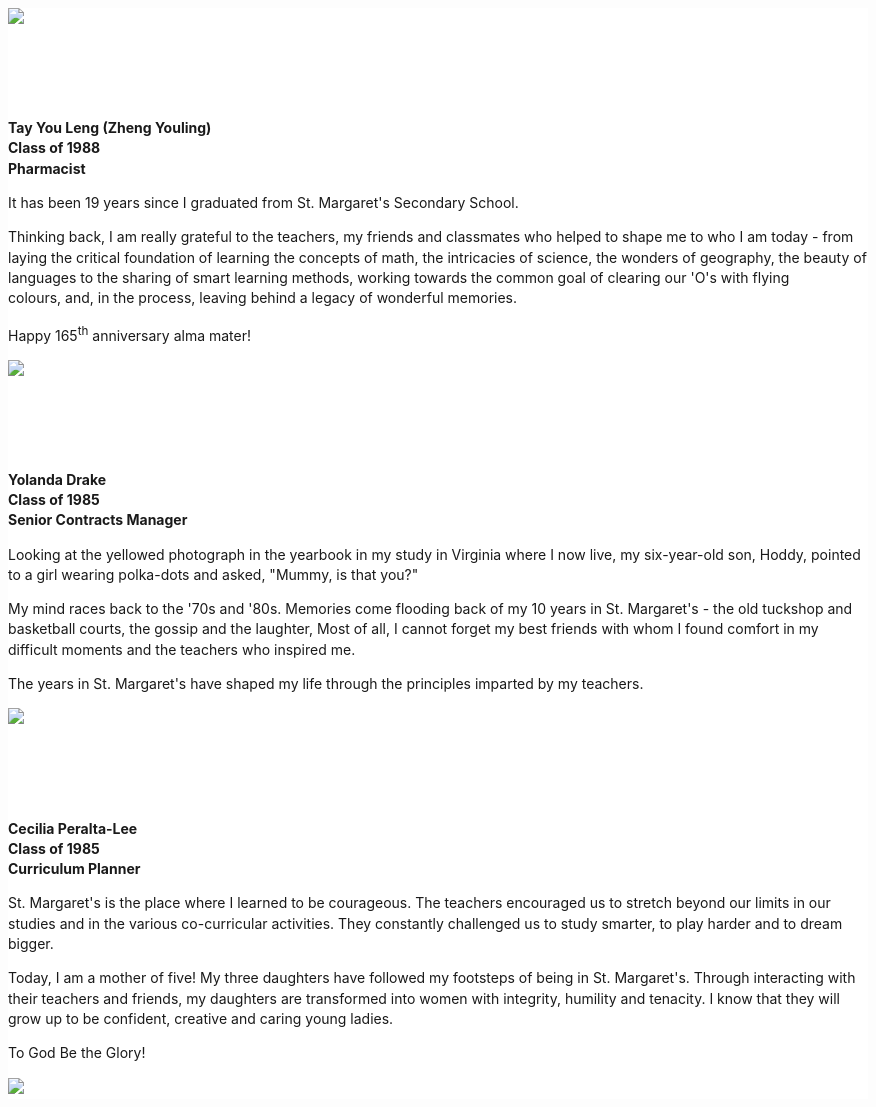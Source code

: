 <img style="width:50%" src="/images/Karen%20Leong%20Wei%20Li%201.jpg"/>

<br><br><br>  

**Tay You Leng (Zheng Youling)  <br>
Class of 1988  <br>
Pharmacist**

It has been 19 years since I graduated from St. Margaret's Secondary School. 

Thinking back, I am really grateful to the teachers, my friends and classmates who helped to shape me to who I am today - from laying the critical foundation of learning the concepts of math, the intricacies of science, the wonders of geography, the beauty of languages to the sharing of smart learning methods, working towards the common goal of clearing our 'O's with flying colours, and, in the process, leaving behind a legacy of wonderful memories. 

Happy 165<sup>th</sup> anniversary alma mater! 

<img style="width:50%" src="/images/Tay%20You%20Leng%201.jpg"/>

<br><br><br>

**Yolanda Drake <br>
Class of 1985  <br>
Senior Contracts Manager**

Looking at the yellowed photograph in the yearbook in my study in Virginia where I now live, my six-year-old son, Hoddy, pointed to a girl wearing polka-dots and asked, "Mummy, is that you?"

My mind races back to the '70s and '80s. Memories come flooding back of my 10 years in St. Margaret's - the old tuckshop and basketball courts, the gossip and the laughter, Most of all, I cannot forget my best friends with whom I found comfort in my difficult moments and the teachers who inspired me. 

The years in St. Margaret's have shaped my life through the principles imparted by my teachers.

<img style="width:50%" src="/images/Yolanda%20Drake%201.jpg"/>

<br><br><br>

**Cecilia Peralta-Lee  <br>
Class of 1985  <br>
Curriculum Planner**

St. Margaret's is the place where I learned to be courageous. The teachers encouraged us to stretch beyond our limits in our studies and in the various co-curricular activities. They constantly challenged us to study smarter, to play harder and to dream bigger.

Today, I am a mother of five! My three daughters have followed my footsteps of being in St. Margaret's. Through interacting with their teachers and friends, my daughters are transformed into women with integrity, humility and tenacity. I know that they will grow up to be confident, creative and caring young ladies. 

To God Be the Glory!

<img style="width:50%" src="/images/Cecilia%20Peralta%20Lee%201.jpg"/>
